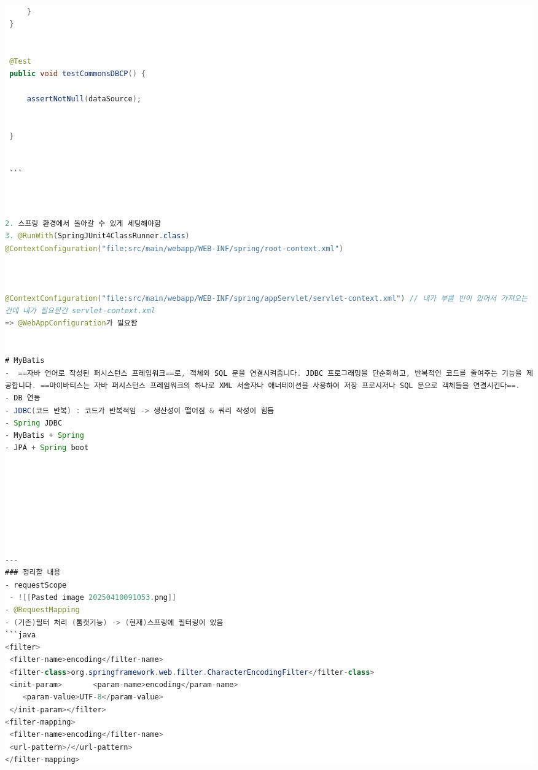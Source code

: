   ```java
		}
	}
	
	
	@Test
	public void testCommonsDBCP() {
		
		assertNotNull(dataSource);
		
		
	}
	
	
	```
   
   
   
2. 스프링 환경에서 돌아갈 수 있게 세팅해야함
3. @RunWith(SpringJUnit4ClassRunner.class)
   @ContextConfiguration("file:src/main/webapp/WEB-INF/spring/root-context.xml")



@ContextConfiguration("file:src/main/webapp/WEB-INF/spring/appServlet/servlet-context.xml") // 내가 부를 빈이 있어서 가져오는건데 내가 필요한건 servlet-context.xml
=> @WebAppConfiguration가 필요함 


# MyBatis
-  ==자바 언어로 작성된 퍼시스턴스 프레임워크==로, 객체와 SQL 문을 연결시켜줍니다. JDBC 프로그래밍을 단순화하고, 반복적인 코드를 줄여주는 기능을 제공합니다. ==마이바티스는 자바 퍼시스턴스 프레임워크의 하나로 XML 서술자나 애너테이션을 사용하여 저장 프로시저나 SQL 문으로 객체들을 연결시킨다==.
- DB 연동 
- JDBC(코드 반복) : 코드가 반복적임 -> 생산성이 떨어짐 & 쿼리 작성이 힘듬 
- Spring JDBC
- MyBatis + Spring
- JPA + Spring boot








---
### 정리할 내용
- requestScope
	- ![[Pasted image 20250410091053.png]]
- @RequestMapping
- (기존)필터 처리 (톰캣기능) -> (현재)스프링에 필터링이 있음 
```java
<filter>  
    <filter-name>encoding</filter-name>  
    <filter-class>org.springframework.web.filter.CharacterEncodingFilter</filter-class>  
    <init-param>       <param-name>encoding</param-name>  
       <param-value>UTF-8</param-value>  
    </init-param></filter>  
<filter-mapping>  
    <filter-name>encoding</filter-name>  
    <url-pattern>/</url-pattern>  
</filter-mapping>
```
